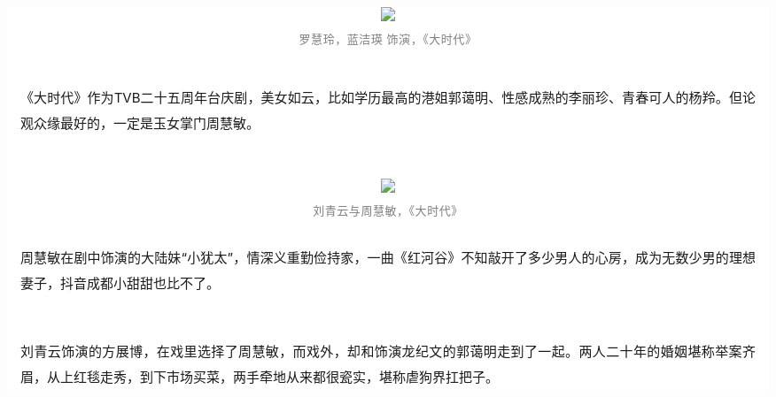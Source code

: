 </p>
<p style="font-size: 16px;margin: 5px 15px;letter-spacing: 0px;text-indent: 0em;text-align: center;line-height: normal;">
<img class="" data-ratio="0.7484375" data-src="" data-w="640" src="{{ '/img/6FudoaFVUAh6ia10twgK55ruHq2X2pRrRQ6IrArZ8K2qULwdYiaR6YLb2gLt8wSvwc5Kredu9hReuByckTPgcgIA..png' | prepend: site.img | replace: '//','/' }}"/>
</p>
<p style="font-size: 16px;margin: 5px 15px;letter-spacing: 0px;text-indent: 0em;text-align: center;line-height: normal;">
<span style="color: #7F7F7F;font-size: 13px;letter-spacing: 0.544px;text-align: center;widows: 1;text-indent: 0em;caret-color: red;">
             罗慧玲，蓝洁瑛
             <span style="color: #7F7F7F;font-size: 13px;letter-spacing: 0.544px;text-align: center;widows: 1;">
              饰演，《大时代》
             </span>
</span>
</p>
<p style="font-size: 16px;margin: 5px 15px 10px;line-height: 1.75em;letter-spacing: 0px;text-indent: 0em;">
<br/>
</p>
<p style="font-size: 16px;text-align: justify;margin: 5px 15px 10px;line-height: 1.75em;letter-spacing: 0px;text-indent: 0em;">
<span style="font-size: 15px;">
             《大时代》作为TVB二十五周年台庆剧，美女如云，比如学历最高的港姐郭蔼明、性感成熟的李丽珍、青春可人的杨羚。但论观众缘最好的，一定是玉女掌门周慧敏。
            </span>
</p>
<p style="font-size: 16px;text-align: justify;margin: 5px 15px 10px;line-height: 1.75em;letter-spacing: 0px;text-indent: 0em;">
<br/>
</p>
<p style="font-size: 16px;margin: 5px 15px;letter-spacing: 0px;text-indent: 0em;text-align: center;line-height: normal;">
<img class="" data-ratio="0.6528835690968444" data-src="" data-w="919" src="{{ '/img/6FudoaFVUAh6ia10twgK55ruHq2X2pRrRn7x2kVuE6vPjzZicotS5ibU348Iv430sHibR6lkZNICI8BHYPId0DMFEg..png' | prepend: site.img | replace: '//','/' }}" style="text-align: justify;white-space: normal;"/>
</p>
<p style="font-size: 16px;margin: 5px 15px;letter-spacing: 0px;text-indent: 0em;text-align: center;line-height: normal;">
<span style="color: #7F7F7F;font-size: 13px;widows: 1;text-indent: 0em;caret-color: red;letter-spacing: 0.544px;">
             刘青云与周慧敏，《大时代》
            </span>
</p>
<p style="font-size: 16px;margin: 5px 15px;letter-spacing: 0px;text-indent: 0em;line-height: normal;">
<br/>
</p>
<p style="font-size: 16px;text-align: justify;margin: 5px 15px 10px;line-height: 1.75em;letter-spacing: 0px;text-indent: 0em;">
<span style="font-size: 15px;">
             周慧敏在剧中饰演的大陆妹“小犹太”，情深义重勤俭持家，一曲《红河谷》不知敲开了多少男人的心房，成为无数少男的理想妻子，抖音成都小甜甜也比不了。
            </span>
</p>
<p style="font-size: 16px;text-align: justify;margin: 5px 15px 10px;line-height: 1.75em;letter-spacing: 0px;text-indent: 0em;">
<br/>
</p>
<p style="font-size: 16px;text-align: justify;margin: 5px 15px 10px;line-height: 1.75em;letter-spacing: 0px;text-indent: 0em;">
<span style="font-size: 15px;">
             刘青云饰演的方展博，在戏里选择了周慧敏，而戏外，却和饰演龙纪文的郭蔼明走到了一起。两人二十年的婚姻堪称举案齐眉，从上红毯走秀，到下市场买菜，两手牵地从来都很瓷实，堪称虐狗界扛把子。
             <br/>
</span>
</p>